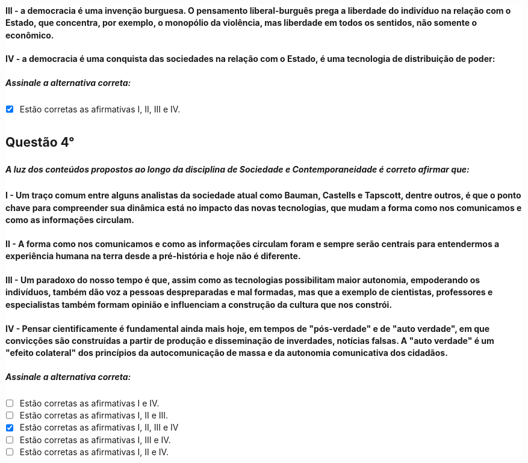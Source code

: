 #### III - a democracia é uma invenção burguesa. O pensamento liberal-burguês prega a liberdade do indivíduo na relação com o Estado, que concentra, por exemplo, o monopólio da violência, mas liberdade em todos os sentidos, não somente o econômico.

#### IV - a democracia é uma conquista das sociedades na relação com o Estado, é uma tecnologia de distribuição de poder:

##### Assinale a alternativa correta:

- [x] Estão corretas as afirmativas I, II, III e IV.

## Questão 4°

##### A luz dos conteúdos propostos ao longo da disciplina de Sociedade e Contemporaneidade é **correto** afirmar que:

#### I - Um traço comum entre alguns analistas da sociedade atual como Bauman, Castells e Tapscott, dentre outros, é que o ponto chave para compreender sua dinâmica está no impacto das novas tecnologias, que mudam a forma como nos comunicamos e como as informações circulam.

#### II - A forma como nos comunicamos e como as informações circulam foram e sempre serão centrais para entendermos a experiência humana na terra desde a pré-história e hoje não é diferente.

#### III - Um paradoxo do nosso tempo é que, assim como as tecnologias possibilitam maior autonomia, empoderando os indivíduos, também dão voz a pessoas despreparadas e mal formadas, mas que a exemplo de cientistas, professores e especialistas também formam opinião e influenciam a construção da cultura que nos constrói.

#### IV - Pensar cientificamente é fundamental ainda mais hoje, em tempos de "pós-verdade" e de "auto verdade", em que convicções são construídas a partir de produção e disseminação de inverdades, notícias falsas. A "auto verdade" é um "efeito colateral" dos princípios da autocomunicação de massa e da autonomia comunicativa dos cidadãos.

##### Assinale a alternativa correta:

- [ ] Estão corretas as afirmativas I e IV.
- [ ] Estão corretas as afirmativas I, II e III.
- [x] Estão corretas as afirmativas I, II, III e IV
- [ ] Estão corretas as afirmativas I, III e IV.
- [ ] Estão corretas as afirmativas I, II e IV.
